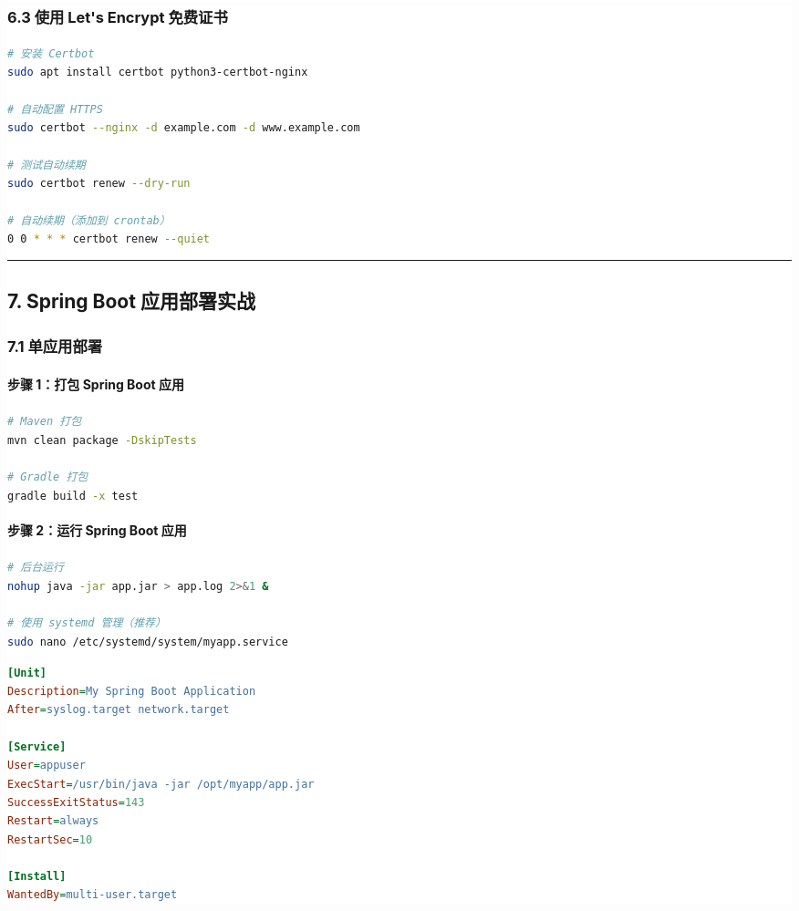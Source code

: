 ```nginx
```

### 6.3 使用 Let's Encrypt 免费证书

```bash
# 安装 Certbot
sudo apt install certbot python3-certbot-nginx

# 自动配置 HTTPS
sudo certbot --nginx -d example.com -d www.example.com

# 测试自动续期
sudo certbot renew --dry-run

# 自动续期（添加到 crontab）
0 0 * * * certbot renew --quiet
```

---

## 7. Spring Boot 应用部署实战

### 7.1 单应用部署

#### 步骤 1：打包 Spring Boot 应用

```bash
# Maven 打包
mvn clean package -DskipTests

# Gradle 打包
gradle build -x test
```

#### 步骤 2：运行 Spring Boot 应用

```bash
# 后台运行
nohup java -jar app.jar > app.log 2>&1 &

# 使用 systemd 管理（推荐）
sudo nano /etc/systemd/system/myapp.service
```

```ini
[Unit]
Description=My Spring Boot Application
After=syslog.target network.target

[Service]
User=appuser
ExecStart=/usr/bin/java -jar /opt/myapp/app.jar
SuccessExitStatus=143
Restart=always
RestartSec=10

[Install]
WantedBy=multi-user.target
```
